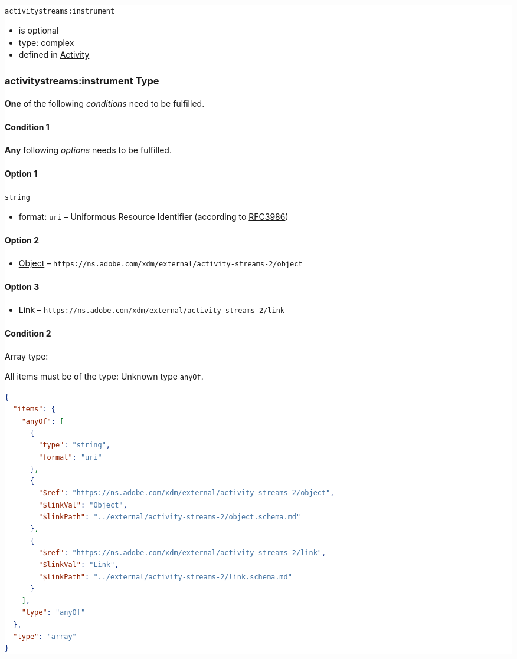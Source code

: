 `activitystreams:instrument`
* is optional
* type: complex
* defined in [Activity](../external/activity-streams-2/activity.schema.md#activitystreamsinstrument)

### activitystreams:instrument Type


**One** of the following *conditions* need to be fulfilled.


#### Condition 1



**Any** following *options* needs to be fulfilled.


#### Option 1


`string`
* format: `uri` – Uniformous Resource Identifier (according to [RFC3986](http://tools.ietf.org/html/rfc3986))



#### Option 2


* [Object](../external/activity-streams-2/object.schema.md) – `https://ns.adobe.com/xdm/external/activity-streams-2/object`


#### Option 3


* [Link](../external/activity-streams-2/link.schema.md) – `https://ns.adobe.com/xdm/external/activity-streams-2/link`



#### Condition 2


Array type: 

All items must be of the type:
Unknown type `anyOf`.

```json
{
  "items": {
    "anyOf": [
      {
        "type": "string",
        "format": "uri"
      },
      {
        "$ref": "https://ns.adobe.com/xdm/external/activity-streams-2/object",
        "$linkVal": "Object",
        "$linkPath": "../external/activity-streams-2/object.schema.md"
      },
      {
        "$ref": "https://ns.adobe.com/xdm/external/activity-streams-2/link",
        "$linkVal": "Link",
        "$linkPath": "../external/activity-streams-2/link.schema.md"
      }
    ],
    "type": "anyOf"
  },
  "type": "array"
}
```